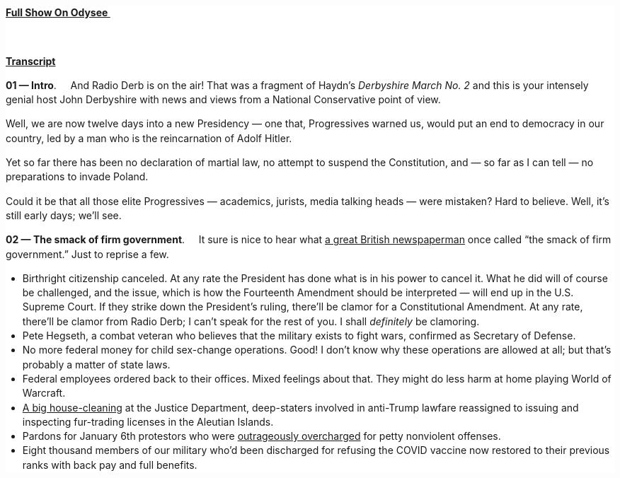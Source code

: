 **<u>Full Show On Odysee </u>**

<span class="mce_SELRES_start" mce-type="bookmark"
style="display: inline-block; width: 0px; overflow: hidden; line-height: 0;">﻿</span>

**<u>Transcript</u>**

**01 — Intro**.     And Radio Derb is on the air! That was a fragment of
Haydn’s *Derbyshire March No. 2* and this is your intensely genial host
John Derbyshire with news and views from a National Conservative point
of view.

Well, we are now twelve days into a new Presidency — one that,
Progressives warned us, would put an end to democracy in our country,
led by a man who is the reincarnation of Adolf Hitler.

Yet so far there has been no declaration of martial law, no attempt to
suspend the Constitution, and — so far as I can tell — no preparations
to invade Poland.

Could it be that all those elite Progressives — academics, jurists,
media talking heads — were mistaken? Hard to believe. Well, it’s still
early days; we’ll see.

<span id="more-33513"></span>

**02 — The smack of firm government**.     It sure is nice to hear
what [a great British
newspaperman](https://en.wikipedia.org/wiki/Donald_McLachlan#Education_and_career) once
called “the smack of firm government.” Just to reprise a few.

-   Birthright citizenship canceled. At any rate the President has done
    what is in his power to cancel it. What he did will of course be
    challenged, and the issue, which is how the Fourteenth Amendment
    should be interpreted — will end up in the U.S. Supreme Court. If
    they strike down the President’s ruling, there’ll be clamor for a
    Constitutional Amendment. At any rate, there’ll be clamor from Radio
    Derb; I can’t speak for the rest of you. I shall *definitely* be
    clamoring.
-   Pete Hegseth, a combat veteran who believes that the military exists
    to fight wars, confirmed as Secretary of Defense.
-   No more federal money for child sex-change operations. Good! I don’t
    know why these operations are allowed at all; but that’s probably a
    matter of state laws.
-   Federal employees ordered back to their offices. Mixed feelings
    about that. They might do less harm at home playing World of
    Warcraft.
-   [A big
    house-cleaning](https://www.washingtonpost.com/national-security/2025/01/21/justice-trump-removes-senior-staffers-national-security-criminal/) at
    the Justice Department, deep-staters involved in anti-Trump lawfare
    reassigned to issuing and inspecting fur-trading licenses in the
    Aleutian Islands.
-   Pardons for January 6th protestors who were [outrageously
    overcharged](https://nypost.com/2025/01/25/opinion/pardoned-j6-influencer-isabella-maria-deluca-i-dont-regret-it/) for
    petty nonviolent offenses.
-   Eight thousand members of our military who’d been discharged for
    refusing the COVID vaccine now restored to their previous ranks with
    back pay and full benefits.
